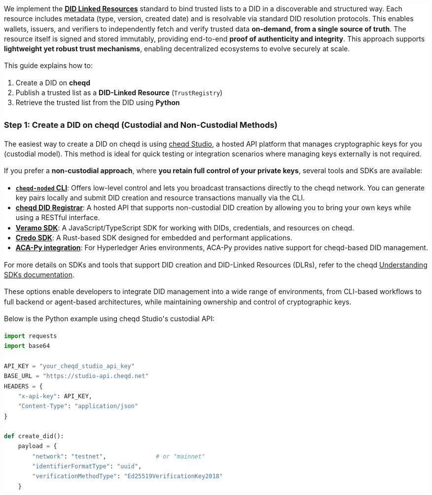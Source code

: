 We implement the [**DID Linked Resources**](https://w3c-ccg.github.io/did-linked-resources/) standard to bind trusted lists to a DID in a discoverable and structured way.
Each resource includes metadata (type, version, created date) and is resolvable via standard DID resolution protocols.
This enables wallets, issuers, and verifiers to independently fetch and verify trusted data **on-demand, from a single source of truth**.
The resource itself is signed and stored immutably, providing end-to-end **proof of authenticity and integrity**.
This approach supports **lightweight yet robust trust mechanisms**, enabling decentralized ecosystems to evolve securely at scale.

This guide explains how to:

1. Create a DID on **cheqd**
2. Publish a trusted list as a **DID-Linked Resource** (`TrustRegistry`)
3. Retrieve the trusted list from the DID using **Python**

### Step 1: Create a DID on cheqd (Custodial and Non-Custodial Methods)

The easiest way to create a DID on cheqd is using [cheqd Studio](https://docs.cheqd.io/product/studio/dids/create-did), a hosted API platform that manages cryptographic keys for you (custodial model).
This method is ideal for quick testing or integration scenarios where managing keys externally is not required.

If you prefer a **non-custodial approach**, where **you retain full control of your private keys**, several tools and SDKs are available:

- **[`cheqd-noded` CLI](https://docs.cheqd.io/node/operate/cli/cli-commands#create-did)**: Offers low-level control and lets you broadcast transactions directly to the cheqd network. You can generate key pairs locally and submit DID creation and resource transactions manually via the CLI.
- **[cheqd DID Registrar](https://docs.cheqd.io/product/registrar)**: A hosted API that supports non-custodial DID creation by allowing you to bring your own keys while using a RESTful interface.
- **[Veramo SDK](https://docs.cheqd.io/product/sdk/veramo)**: A JavaScript/TypeScript SDK for working with DIDs, credentials, and resources on cheqd.
- **[Credo SDK](https://docs.cheqd.io/product/sdk/credo)**: A Rust-based SDK designed for embedded and performant applications.
- **[ACA-Py integration](https://docs.cheqd.io/product/sdk/aca-py)**: For Hyperledger Aries environments, ACA-Py provides native support for cheqd-based DID management.

For more details on SDKs and tools that support DID creation and DID-Linked Resources (DLRs), refer to the cheqd [Understanding SDKs documentation](https://docs.cheqd.io/product/sdk/understanding-sdks).

These options enable developers to integrate DID management into a wide range of environments, from CLI-based workflows to full backend or agent-based architectures, while maintaining ownership and control of cryptographic keys.

Below is the Python example using cheqd Studio's custodial API:

```python
import requests
import base64

API_KEY = "your_cheqd_studio_api_key"
BASE_URL = "https://studio-api.cheqd.net"
HEADERS = {
    "x-api-key": API_KEY,
    "Content-Type": "application/json"
}

def create_did():
    payload = {
        "network": "testnet",              # or "mainnet"
        "identifierFormatType": "uuid",
        "verificationMethodType": "Ed25519VerificationKey2018"
    }
```